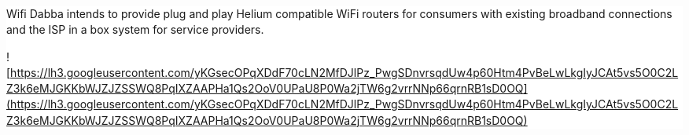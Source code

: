 Wifi Dabba intends to provide plug and play Helium compatible WiFi routers for consumers with
existing broadband connections and the ISP in a box system for service providers.

![https://lh3.googleusercontent.com/yKGsecOPqXDdF70cLN2MfDJlPz_PwgSDnvrsqdUw4p60Htm4PvBeLwLkgIyJCAt5vs5O0C2LZ3k6eMJGKKbWJZJZSSWQ8PqIXZAAPHa1Qs2OoV0UPaU8P0Wa2jTW6g2vrrNNp66qrnRB1sD0OQ](https://lh3.googleusercontent.com/yKGsecOPqXDdF70cLN2MfDJlPz_PwgSDnvrsqdUw4p60Htm4PvBeLwLkgIyJCAt5vs5O0C2LZ3k6eMJGKKbWJZJZSSWQ8PqIXZAAPHa1Qs2OoV0UPaU8P0Wa2jTW6g2vrrNNp66qrnRB1sD0OQ)
